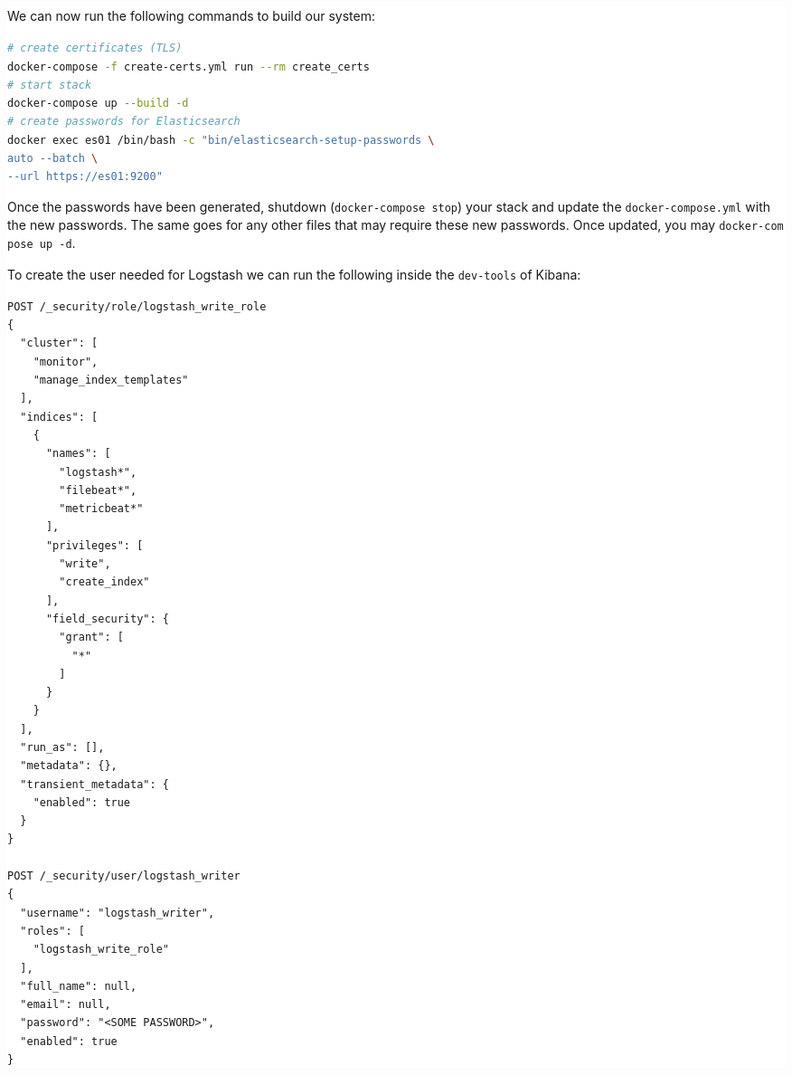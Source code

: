 We can now run the following commands to build our system:

```bash
# create certificates (TLS)
docker-compose -f create-certs.yml run --rm create_certs
# start stack
docker-compose up --build -d
# create passwords for Elasticsearch
docker exec es01 /bin/bash -c "bin/elasticsearch-setup-passwords \
auto --batch \
--url https://es01:9200"
```

Once the passwords have been generated, shutdown (`docker-compose stop`) your stack and update the `docker-compose.yml` with the new passwords. 
The same goes for any other files that may require these
new passwords. Once updated, you may `docker-compose up -d`.

To create the user needed for Logstash we can run the following inside the `dev-tools` of Kibana:

```text
POST /_security/role/logstash_write_role
{
  "cluster": [
    "monitor",
    "manage_index_templates"
  ],
  "indices": [
    {
      "names": [
        "logstash*",
        "filebeat*",
        "metricbeat*"
      ],
      "privileges": [
        "write",
        "create_index"
      ],
      "field_security": {
        "grant": [
          "*"
        ]
      }
    }
  ],
  "run_as": [],
  "metadata": {},
  "transient_metadata": {
    "enabled": true
  }
}

POST /_security/user/logstash_writer
{
  "username": "logstash_writer",
  "roles": [
    "logstash_write_role"
  ],
  "full_name": null,
  "email": null,
  "password": "<SOME PASSWORD>",
  "enabled": true
}
```
